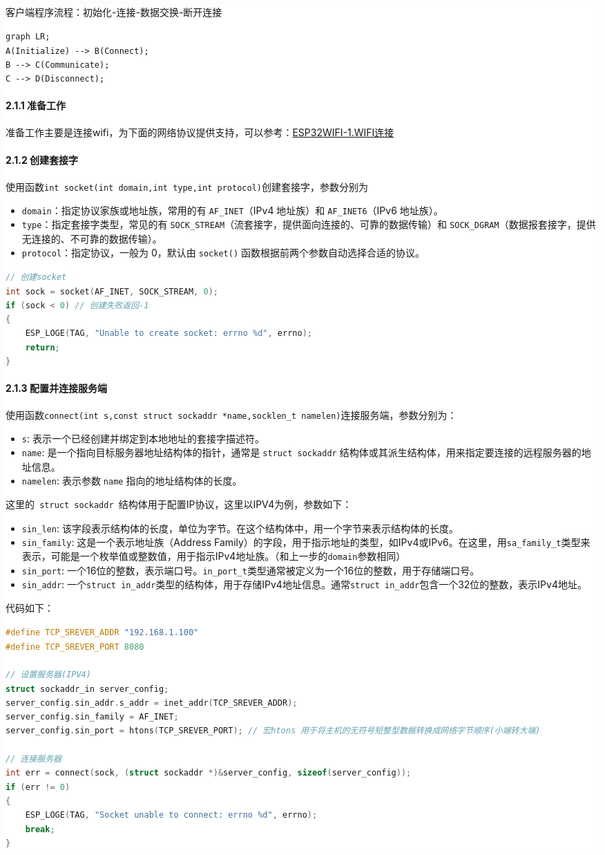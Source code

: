 客户端程序流程：初始化-连接-数据交换-断开连接

```  mermaid  
graph LR;  
A(Initialize) --> B(Connect);  
B --> C(Communicate);  
C --> D(Disconnect);  
```  

#### 2.1.1 准备工作

准备工作主要是连接wifi，为下面的网络协议提供支持，可以参考：[ESP32WIFI-1.WIFI连接](https://www.duruofu.top/2024/03/15/4.%E7%A1%AC%E4%BB%B6%E7%9B%B8%E5%85%B3/MCU/ESP32/05.ESP32WIFI%E5%85%A5%E9%97%A8/5.1-ESP32%E7%BD%91%E7%BB%9C%E5%85%A5%E9%97%A8-WIFI%E8%BF%9E%E6%8E%A5/ESP32%E7%BD%91%E7%BB%9C%E5%85%A5%E9%97%A8-WIFI%E8%BF%9E%E6%8E%A5/)

#### 2.1.2 创建套接字

使用函数`int socket(int domain,int type,int protocol)`创建套接字，参数分别为

- `domain`：指定协议家族或地址族，常用的有 `AF_INET`（IPv4 地址族）和 `AF_INET6`（IPv6 地址族）。
- `type`：指定套接字类型，常见的有 `SOCK_STREAM`（流套接字，提供面向连接的、可靠的数据传输）和 `SOCK_DGRAM`（数据报套接字，提供无连接的、不可靠的数据传输）。
- `protocol`：指定协议，一般为 0，默认由 `socket()` 函数根据前两个参数自动选择合适的协议。

```c
// 创建socket
int sock = socket(AF_INET, SOCK_STREAM, 0);
if (sock < 0) // 创建失败返回-1
{
	ESP_LOGE(TAG, "Unable to create socket: errno %d", errno);
	return;
}
```
#### 2.1.3 配置并连接服务端

使用函数`connect(int s,const struct sockaddr *name,socklen_t namelen)`连接服务端，参数分别为：

- `s`: 表示一个已经创建并绑定到本地地址的套接字描述符。
- `name`: 是一个指向目标服务器地址结构体的指针，通常是 `struct sockaddr` 结构体或其派生结构体，用来指定要连接的远程服务器的地址信息。
- `namelen`: 表示参数 `name` 指向的地址结构体的长度。

这里的` struct sockaddr `结构体用于配置IP协议，这里以IPV4为例，参数如下：

- `sin_len`: 该字段表示结构体的长度，单位为字节。在这个结构体中，用一个字节来表示结构体的长度。
- `sin_family`: 这是一个表示地址族（Address Family）的字段，用于指示地址的类型，如IPv4或IPv6。在这里，用`sa_family_t`类型来表示，可能是一个枚举值或整数值，用于指示IPv4地址族。（和上一步的`domain`参数相同）
- `sin_port`: 一个16位的整数，表示端口号。`in_port_t`类型通常被定义为一个16位的整数，用于存储端口号。
- `sin_addr`: 一个`struct in_addr`类型的结构体，用于存储IPv4地址信息。通常`struct in_addr`包含一个32位的整数，表示IPv4地址。

代码如下：

``` c
#define TCP_SREVER_ADDR "192.168.1.100"
#define TCP_SREVER_PORT 8080

// 设置服务器(IPV4)
struct sockaddr_in server_config;
server_config.sin_addr.s_addr = inet_addr(TCP_SREVER_ADDR);
server_config.sin_family = AF_INET;
server_config.sin_port = htons(TCP_SREVER_PORT); // 宏htons 用于将主机的无符号短整型数据转换成网络字节顺序(小端转大端)

// 连接服务器
int err = connect(sock, (struct sockaddr *)&server_config, sizeof(server_config));
if (err != 0)
{
	ESP_LOGE(TAG, "Socket unable to connect: errno %d", errno);
	break;
}
```
